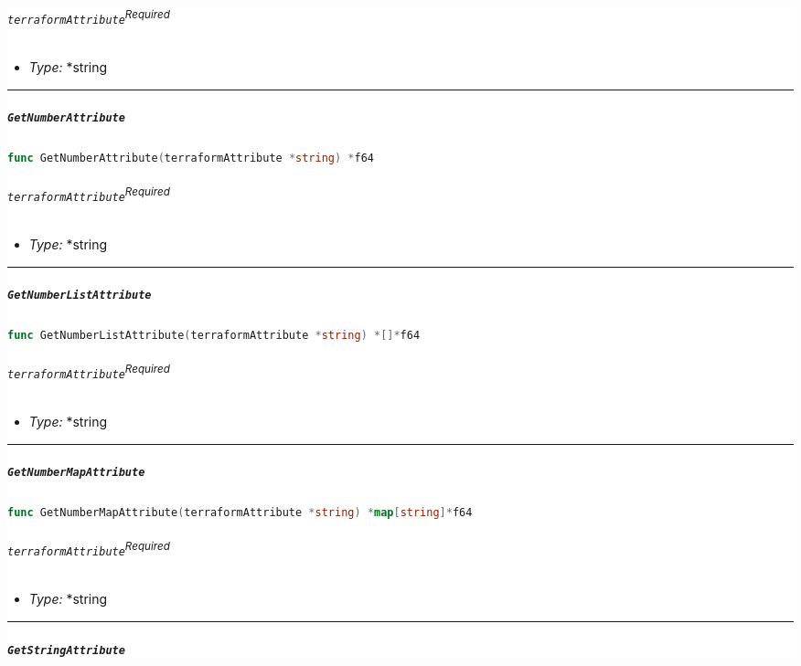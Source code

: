 ###### `terraformAttribute`<sup>Required</sup> <a name="terraformAttribute" id="@skeptools/provider-zenduty.member.Member.getListAttribute.parameter.terraformAttribute"></a>

- *Type:* *string

---

##### `GetNumberAttribute` <a name="GetNumberAttribute" id="@skeptools/provider-zenduty.member.Member.getNumberAttribute"></a>

```go
func GetNumberAttribute(terraformAttribute *string) *f64
```

###### `terraformAttribute`<sup>Required</sup> <a name="terraformAttribute" id="@skeptools/provider-zenduty.member.Member.getNumberAttribute.parameter.terraformAttribute"></a>

- *Type:* *string

---

##### `GetNumberListAttribute` <a name="GetNumberListAttribute" id="@skeptools/provider-zenduty.member.Member.getNumberListAttribute"></a>

```go
func GetNumberListAttribute(terraformAttribute *string) *[]*f64
```

###### `terraformAttribute`<sup>Required</sup> <a name="terraformAttribute" id="@skeptools/provider-zenduty.member.Member.getNumberListAttribute.parameter.terraformAttribute"></a>

- *Type:* *string

---

##### `GetNumberMapAttribute` <a name="GetNumberMapAttribute" id="@skeptools/provider-zenduty.member.Member.getNumberMapAttribute"></a>

```go
func GetNumberMapAttribute(terraformAttribute *string) *map[string]*f64
```

###### `terraformAttribute`<sup>Required</sup> <a name="terraformAttribute" id="@skeptools/provider-zenduty.member.Member.getNumberMapAttribute.parameter.terraformAttribute"></a>

- *Type:* *string

---

##### `GetStringAttribute` <a name="GetStringAttribute" id="@skeptools/provider-zenduty.member.Member.getStringAttribute"></a>
